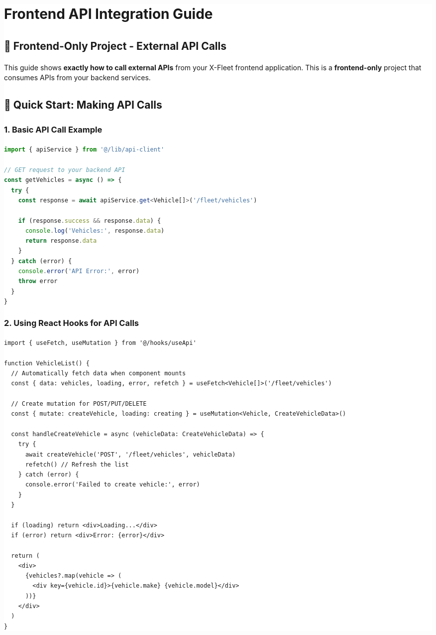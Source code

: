 # Frontend API Integration Guide

## 🎯 **Frontend-Only Project - External API Calls**

This guide shows **exactly how to call external APIs** from your X-Fleet frontend application. This is a **frontend-only** project that consumes APIs from your backend services.

## 🚀 **Quick Start: Making API Calls**

### 1. Basic API Call Example

```typescript
import { apiService } from '@/lib/api-client'

// GET request to your backend API
const getVehicles = async () => {
  try {
    const response = await apiService.get<Vehicle[]>('/fleet/vehicles')
    
    if (response.success && response.data) {
      console.log('Vehicles:', response.data)
      return response.data
    }
  } catch (error) {
    console.error('API Error:', error)
    throw error
  }
}
```

### 2. Using React Hooks for API Calls

```tsx
import { useFetch, useMutation } from '@/hooks/useApi'

function VehicleList() {
  // Automatically fetch data when component mounts
  const { data: vehicles, loading, error, refetch } = useFetch<Vehicle[]>('/fleet/vehicles')

  // Create mutation for POST/PUT/DELETE
  const { mutate: createVehicle, loading: creating } = useMutation<Vehicle, CreateVehicleData>()

  const handleCreateVehicle = async (vehicleData: CreateVehicleData) => {
    try {
      await createVehicle('POST', '/fleet/vehicles', vehicleData)
      refetch() // Refresh the list
    } catch (error) {
      console.error('Failed to create vehicle:', error)
    }
  }

  if (loading) return <div>Loading...</div>
  if (error) return <div>Error: {error}</div>

  return (
    <div>
      {vehicles?.map(vehicle => (
        <div key={vehicle.id}>{vehicle.make} {vehicle.model}</div>
      ))}
    </div>
  )
}
```